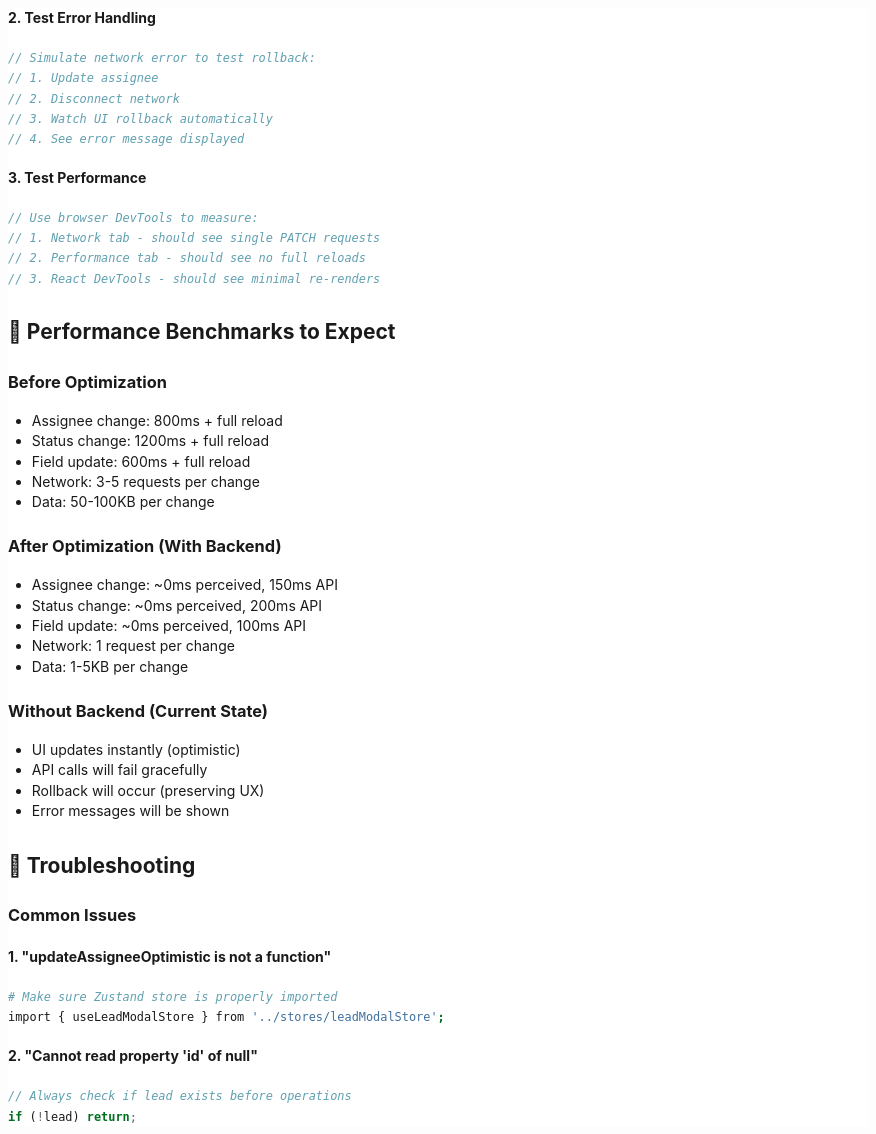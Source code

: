 #### 2. Test Error Handling
```typescript
// Simulate network error to test rollback:
// 1. Update assignee
// 2. Disconnect network
// 3. Watch UI rollback automatically
// 4. See error message displayed
```

#### 3. Test Performance
```typescript
// Use browser DevTools to measure:
// 1. Network tab - should see single PATCH requests
// 2. Performance tab - should see no full reloads
// 3. React DevTools - should see minimal re-renders
```

## 🎯 Performance Benchmarks to Expect

### Before Optimization
- Assignee change: 800ms + full reload
- Status change: 1200ms + full reload
- Field update: 600ms + full reload
- Network: 3-5 requests per change
- Data: 50-100KB per change

### After Optimization (With Backend)
- Assignee change: ~0ms perceived, 150ms API
- Status change: ~0ms perceived, 200ms API
- Field update: ~0ms perceived, 100ms API
- Network: 1 request per change
- Data: 1-5KB per change

### Without Backend (Current State)
- UI updates instantly (optimistic)
- API calls will fail gracefully
- Rollback will occur (preserving UX)
- Error messages will be shown

## 🐛 Troubleshooting

### Common Issues

#### 1. "updateAssigneeOptimistic is not a function"
```bash
# Make sure Zustand store is properly imported
import { useLeadModalStore } from '../stores/leadModalStore';
```

#### 2. "Cannot read property 'id' of null"
```typescript
// Always check if lead exists before operations
if (!lead) return;
```
